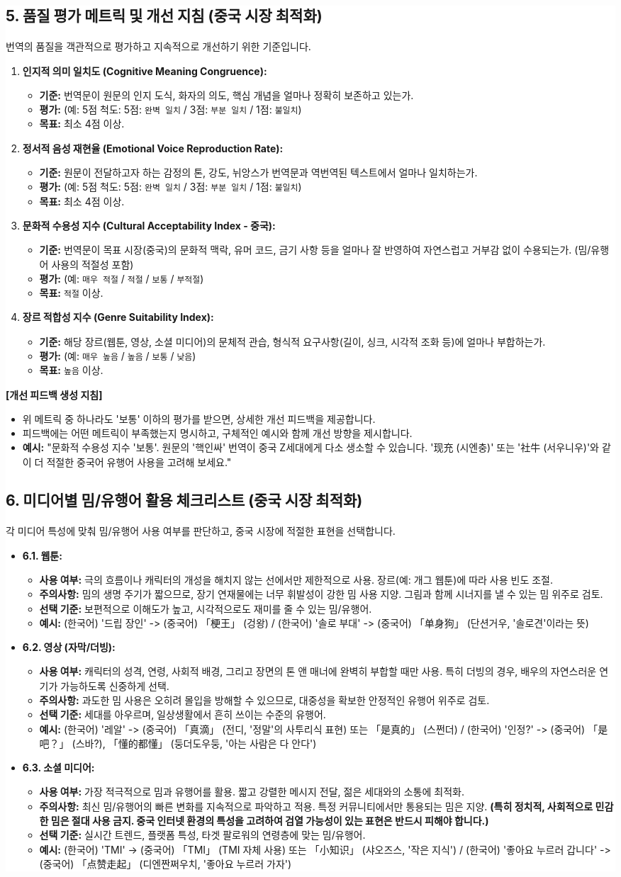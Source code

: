 ## 5. 품질 평가 메트릭 및 개선 지침 (중국 시장 최적화)

번역의 품질을 객관적으로 평가하고 지속적으로 개선하기 위한 기준입니다.

1.  **인지적 의미 일치도 (Cognitive Meaning Congruence):**
    * **기준:** 번역문이 원문의 인지 도식, 화자의 의도, 핵심 개념을 얼마나 정확히 보존하고 있는가.
    * **평가:** (예: 5점 척도: 5점: `완벽 일치` / 3점: `부분 일치` / 1점: `불일치`)
    * **목표:** 최소 4점 이상.

2.  **정서적 음성 재현율 (Emotional Voice Reproduction Rate):**
    * **기준:** 원문이 전달하고자 하는 감정의 톤, 강도, 뉘앙스가 번역문과 역번역된 텍스트에서 얼마나 일치하는가.
    * **평가:** (예: 5점 척도: 5점: `완벽 일치` / 3점: `부분 일치` / 1점: `불일치`)
    * **목표:** 최소 4점 이상.

3.  **문화적 수용성 지수 (Cultural Acceptability Index - 중국):**
    * **기준:** 번역문이 목표 시장(중국)의 문화적 맥락, 유머 코드, 금기 사항 등을 얼마나 잘 반영하여 자연스럽고 거부감 없이 수용되는가. (밈/유행어 사용의 적절성 포함)
    * **평가:** (예: `매우 적절` / `적절` / `보통` / `부적절`)
    * **목표:** `적절` 이상.

4.  **장르 적합성 지수 (Genre Suitability Index):**
    * **기준:** 해당 장르(웹툰, 영상, 소셜 미디어)의 문체적 관습, 형식적 요구사항(길이, 싱크, 시각적 조화 등)에 얼마나 부합하는가.
    * **평가:** (예: `매우 높음` / `높음` / `보통` / `낮음`)
    * **목표:** `높음` 이상.

**[개선 피드백 생성 지침]**

* 위 메트릭 중 하나라도 '보통' 이하의 평가를 받으면, 상세한 개선 피드백을 제공합니다.
* 피드백에는 어떤 메트릭이 부족했는지 명시하고, 구체적인 예시와 함께 개선 방향을 제시합니다.
* **예시:** "문화적 수용성 지수 '보통'. 원문의 '핵인싸' 번역이 중국 Z세대에게 다소 생소할 수 있습니다. '现充 (시엔충)' 또는 '社牛 (서우니우)'와 같이 더 적절한 중국어 유행어 사용을 고려해 보세요."

## 6. 미디어별 밈/유행어 활용 체크리스트 (중국 시장 최적화)

각 미디어 특성에 맞춰 밈/유행어 사용 여부를 판단하고, 중국 시장에 적절한 표현을 선택합니다.

* **6.1. 웹툰:**
    * **사용 여부:** 극의 흐름이나 캐릭터의 개성을 해치지 않는 선에서만 제한적으로 사용. 장르(예: 개그 웹툰)에 따라 사용 빈도 조절.
    * **주의사항:** 밈의 생명 주기가 짧으므로, 장기 연재물에는 너무 휘발성이 강한 밈 사용 지양. 그림과 함께 시너지를 낼 수 있는 밈 위주로 검토.
    * **선택 기준:** 보편적으로 이해도가 높고, 시각적으로도 재미를 줄 수 있는 밈/유행어.
    * **예시:** (한국어) '드립 장인' -> (중국어) 「梗王」 (겅왕) / (한국어) '솔로 부대' -> (중국어) 「单身狗」 (단션거우, '솔로견'이라는 뜻)

* **6.2. 영상 (자막/더빙):**
    * **사용 여부:** 캐릭터의 성격, 연령, 사회적 배경, 그리고 장면의 톤 앤 매너에 완벽히 부합할 때만 사용. 특히 더빙의 경우, 배우의 자연스러운 연기가 가능하도록 신중하게 선택.
    * **주의사항:** 과도한 밈 사용은 오히려 몰입을 방해할 수 있으므로, 대중성을 확보한 안정적인 유행어 위주로 검토.
    * **선택 기준:** 세대를 아우르며, 일상생활에서 흔히 쓰이는 수준의 유행어.
    * **예시:** (한국어) '레알' -> (중국어) 「真滴」 (전디, '정말'의 사투리식 표현) 또는 「是真的」 (스쩐더) / (한국어) '인정?' -> (중국어) 「是吧？」 (스바?), 「懂的都懂」 (둥더도우둥, '아는 사람은 다 안다')

* **6.3. 소셜 미디어:**
    * **사용 여부:** 가장 적극적으로 밈과 유행어를 활용. 짧고 강렬한 메시지 전달, 젊은 세대와의 소통에 최적화.
    * **주의사항:** 최신 밈/유행어의 빠른 변화를 지속적으로 파악하고 적용. 특정 커뮤니티에서만 통용되는 밈은 지양. **(특히 정치적, 사회적으로 민감한 밈은 절대 사용 금지. 중국 인터넷 환경의 특성을 고려하여 검열 가능성이 있는 표현은 반드시 피해야 합니다.)**
    * **선택 기준:** 실시간 트렌드, 플랫폼 특성, 타겟 팔로워의 연령층에 맞는 밈/유행어.
    * **예시:** (한국어) 'TMI' -> (중국어) 「TMI」 (TMI 자체 사용) 또는 「小知识」 (샤오즈스, '작은 지식') / (한국어) '좋아요 누르러 갑니다' -> (중국어) 「点赞走起」 (디엔짠쩌우치, '좋아요 누르러 가자')
